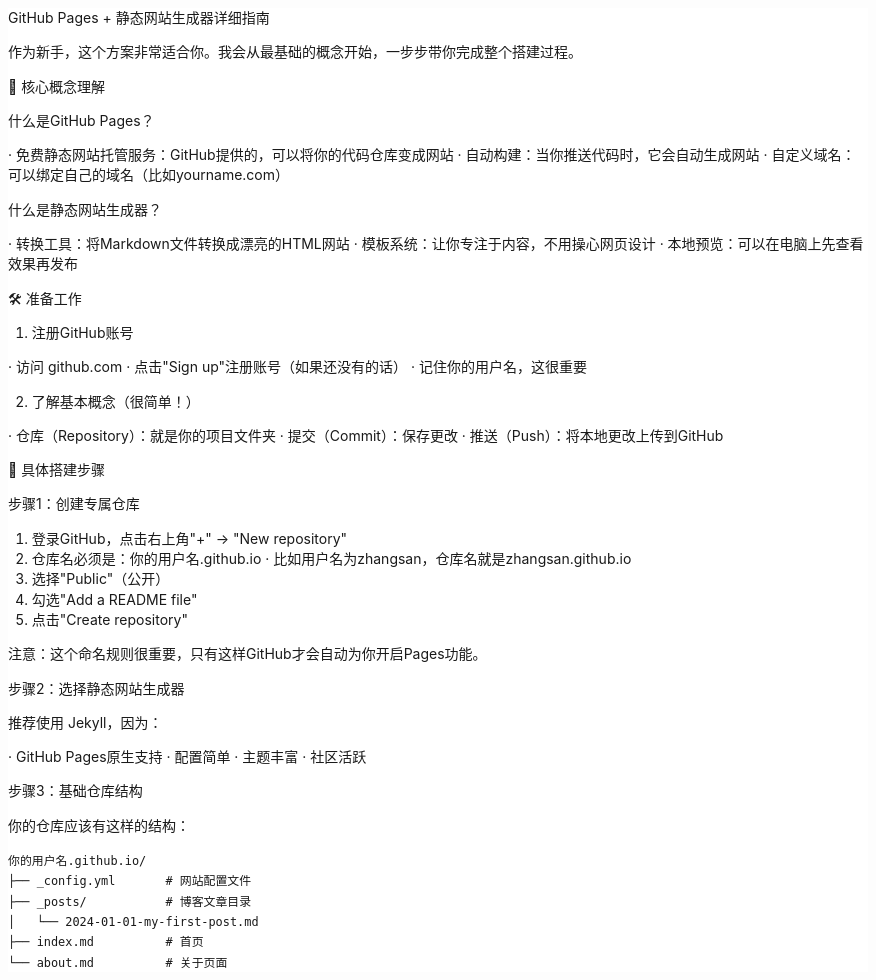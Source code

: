 GitHub Pages + 静态网站生成器详细指南

作为新手，这个方案非常适合你。我会从最基础的概念开始，一步步带你完成整个搭建过程。

🎯 核心概念理解

什么是GitHub Pages？

· 免费静态网站托管服务：GitHub提供的，可以将你的代码仓库变成网站
· 自动构建：当你推送代码时，它会自动生成网站
· 自定义域名：可以绑定自己的域名（比如yourname.com）

什么是静态网站生成器？

· 转换工具：将Markdown文件转换成漂亮的HTML网站
· 模板系统：让你专注于内容，不用操心网页设计
· 本地预览：可以在电脑上先查看效果再发布

🛠️ 准备工作

1. 注册GitHub账号

· 访问 github.com
· 点击"Sign up"注册账号（如果还没有的话）
· 记住你的用户名，这很重要

2. 了解基本概念（很简单！）

· 仓库（Repository）：就是你的项目文件夹
· 提交（Commit）：保存更改
· 推送（Push）：将本地更改上传到GitHub

📝 具体搭建步骤

步骤1：创建专属仓库

1. 登录GitHub，点击右上角"+" → "New repository"
2. 仓库名必须是：你的用户名.github.io
   · 比如用户名为zhangsan，仓库名就是zhangsan.github.io
3. 选择"Public"（公开）
4. 勾选"Add a README file"
5. 点击"Create repository"

注意：这个命名规则很重要，只有这样GitHub才会自动为你开启Pages功能。

步骤2：选择静态网站生成器

推荐使用 Jekyll，因为：

· GitHub Pages原生支持
· 配置简单
· 主题丰富
· 社区活跃

步骤3：基础仓库结构

你的仓库应该有这样的结构：

```
你的用户名.github.io/
├── _config.yml       # 网站配置文件
├── _posts/           # 博客文章目录
│   └── 2024-01-01-my-first-post.md
├── index.md          # 首页
└── about.md          # 关于页面
```
